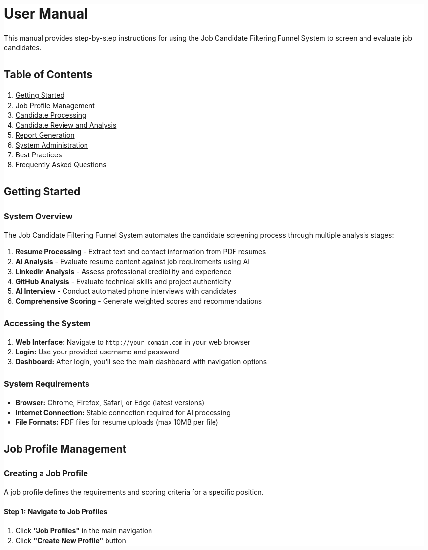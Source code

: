 # User Manual

This manual provides step-by-step instructions for using the Job Candidate Filtering Funnel System to screen and evaluate job candidates.

## Table of Contents

1. [Getting Started](#getting-started)
2. [Job Profile Management](#job-profile-management)
3. [Candidate Processing](#candidate-processing)
4. [Candidate Review and Analysis](#candidate-review-and-analysis)
5. [Report Generation](#report-generation)
6. [System Administration](#system-administration)
7. [Best Practices](#best-practices)
8. [Frequently Asked Questions](#frequently-asked-questions)

## Getting Started

### System Overview

The Job Candidate Filtering Funnel System automates the candidate screening process through multiple analysis stages:

1. **Resume Processing** - Extract text and contact information from PDF resumes
2. **AI Analysis** - Evaluate resume content against job requirements using AI
3. **LinkedIn Analysis** - Assess professional credibility and experience
4. **GitHub Analysis** - Evaluate technical skills and project authenticity
5. **AI Interview** - Conduct automated phone interviews with candidates
6. **Comprehensive Scoring** - Generate weighted scores and recommendations

### Accessing the System

1. **Web Interface:** Navigate to `http://your-domain.com` in your web browser
2. **Login:** Use your provided username and password
3. **Dashboard:** After login, you'll see the main dashboard with navigation options

### System Requirements

- **Browser:** Chrome, Firefox, Safari, or Edge (latest versions)
- **Internet Connection:** Stable connection required for AI processing
- **File Formats:** PDF files for resume uploads (max 10MB per file)

## Job Profile Management

### Creating a Job Profile

A job profile defines the requirements and scoring criteria for a specific position.

#### Step 1: Navigate to Job Profiles
1. Click **"Job Profiles"** in the main navigation
2. Click **"Create New Profile"** button
